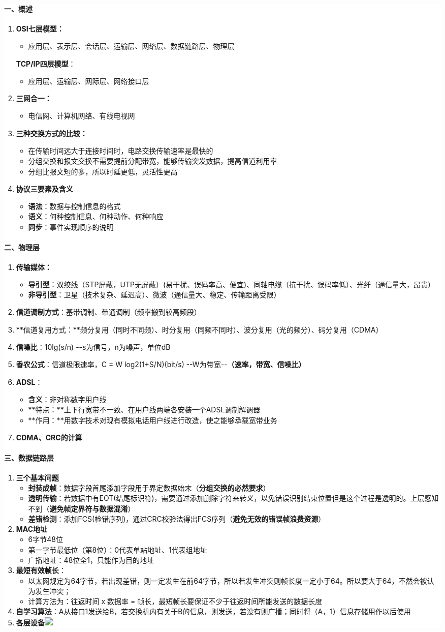 #### 一、概述

1. **OSI七层模型：**

   - 应用层、表示层、会话层、运输层、网络层、数据链路层、物理层

   **TCP/IP四层模型**：

   - 应用层、运输层、网际层、网络接口层

2. **三网合一：**

   - 电信网、计算机网络、有线电视网

3. **三种交换方式的比较：** 

   - 在传输时间远大于连接时间时，电路交换传输速率是最快的
   - 分组交换和报文交换不需要提前分配带宽，能够传输突发数据，提高信道利用率
   - 分组比报文短的多，所以时延更低，灵活性更高

4. **协议三要素及含义**

   - **语法**：数据与控制信息的格式
   - **语义**：何种控制信息、何种动作、何种响应
   - **同步**：事件实现顺序的说明
#### 二、物理层

 1. **传输媒体：**

    - **导引型**：双绞线（STP屏蔽，UTP无屏蔽）(易干扰、误码率高、便宜)、同轴电缆（抗干扰、误码率低）、光纤（通信量大，昂贵）
    - **非导引型**：卫星（技术复杂、延迟高）、微波（通信量大、稳定、传输距离受限）
 2. **信道调制方式**：基带调制、带通调制（频率搬到较高频段）
 3. **信道复用方式：**频分复用（同时不同频）、时分复用（同频不同时）、波分复用（光的频分）、码分复用（CDMA）
 4. **信噪比**：10lg(s/n) --s为信号，n为噪声，单位dB
 5. **香农公式**：信道极限速率，C = W log2(1+S/N)(bit/s) --W为带宽--**（速率，带宽、信噪比）**
 6. **ADSL**：
    - **含义**：非对称数字用户线
    - **特点：**上下行宽带不一致、在用户线两端各安装一个ADSL调制解调器
    - **作用：**用数字技术对现有模拟电话用户线进行改造，使之能够承载宽带业务
 7. **CDMA、CRC的计算**

#### 三、数据链路层

  1. **三个基本问题**
     - **封装成帧**：数据字段首尾添加字段用于界定数据始末（**分组交换的必然要求**）
     - **透明传输**：若数据中有EOT(结尾标识符)，需要通过添加删除字符来转义，以免错误识别结束位置但是这个过程是透明的。上层感知不到（**避免帧定界符与数据混淆**）
     - **差错检测**：添加FCS(检错序列)，通过CRC校验法得出FCS序列（**避免无效的错误帧浪费资源**）
 2. **MAC地址**
	- 6字节48位
	- 第一字节最低位（第8位）：0代表单站地址、1代表组地址
	- 广播地址：48位全1，只能作为目的地址
   3. **最短有效帧长**：
      - 以太网规定为64字节，若出现差错，则一定发生在前64字节，所以若发生冲突则帧长度一定小于64。所以要大于64，不然会被认为发生冲突；
      - 计算方法为：往返时间 x 数据率 = 帧长，最短帧长要保证不少于往返时间所能发送的数据长度
   4. **自学习算法**：A从接口1发送给B，若交换机内有关于B的信息，则发送，若没有则广播；同时将（A，1）信息存储用作以后使用
   5. **各层设备**<img src="https://upload-images.jianshu.io/upload_images/10890608-e6ee989bfac3e009.jpg?imageMogr2/auto-orient/strip|imageView2/2/w/443/format/webp" />
